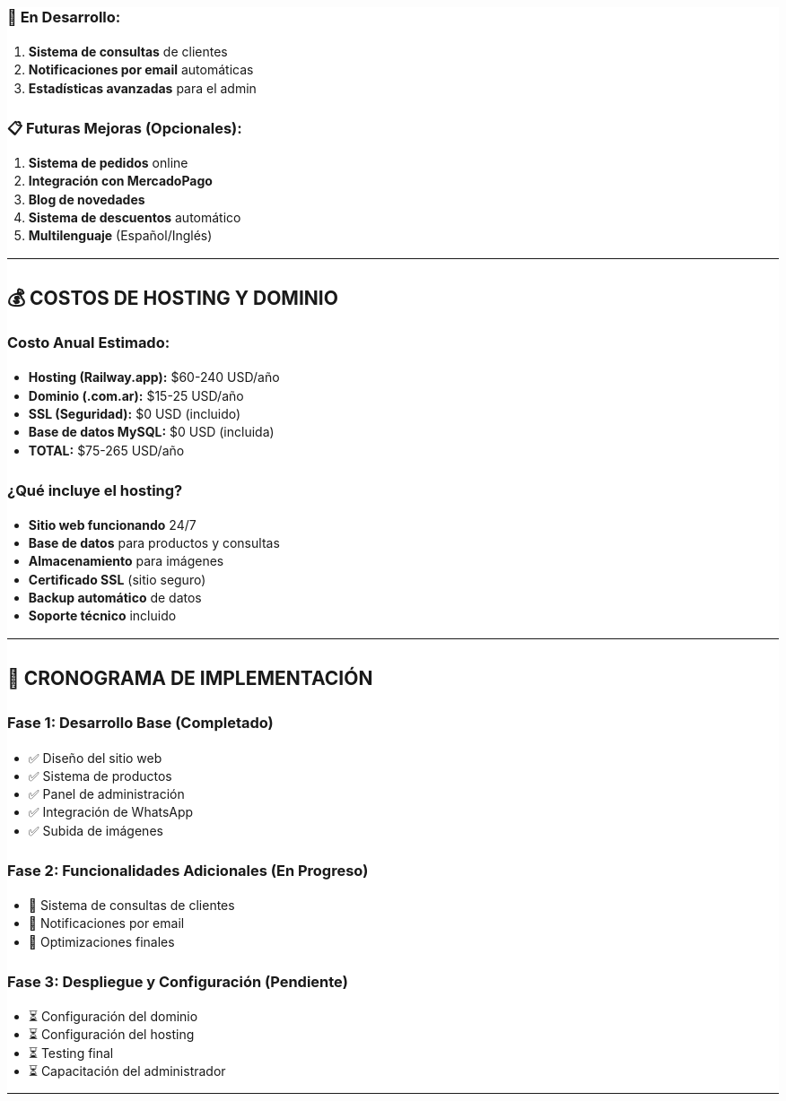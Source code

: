 ### 🔄 **En Desarrollo:**
1. **Sistema de consultas** de clientes
2. **Notificaciones por email** automáticas
3. **Estadísticas avanzadas** para el admin

### 📋 **Futuras Mejoras (Opcionales):**
1. **Sistema de pedidos** online
2. **Integración con MercadoPago**
3. **Blog de novedades**
4. **Sistema de descuentos** automático
5. **Multilenguaje** (Español/Inglés)

---

## 💰 **COSTOS DE HOSTING Y DOMINIO**

### **Costo Anual Estimado:**
- **Hosting (Railway.app):** $60-240 USD/año
- **Dominio (.com.ar):** $15-25 USD/año
- **SSL (Seguridad):** $0 USD (incluido)
- **Base de datos MySQL:** $0 USD (incluida)
- **TOTAL:** $75-265 USD/año

### **¿Qué incluye el hosting?**
- **Sitio web funcionando** 24/7
- **Base de datos** para productos y consultas
- **Almacenamiento** para imágenes
- **Certificado SSL** (sitio seguro)
- **Backup automático** de datos
- **Soporte técnico** incluido

---

## 🚀 **CRONOGRAMA DE IMPLEMENTACIÓN**

### **Fase 1: Desarrollo Base (Completado)**
- ✅ Diseño del sitio web
- ✅ Sistema de productos
- ✅ Panel de administración
- ✅ Integración de WhatsApp
- ✅ Subida de imágenes

### **Fase 2: Funcionalidades Adicionales (En Progreso)**
- 🔄 Sistema de consultas de clientes
- 🔄 Notificaciones por email
- 🔄 Optimizaciones finales

### **Fase 3: Despliegue y Configuración (Pendiente)**
- ⏳ Configuración del dominio
- ⏳ Configuración del hosting
- ⏳ Testing final
- ⏳ Capacitación del administrador

---